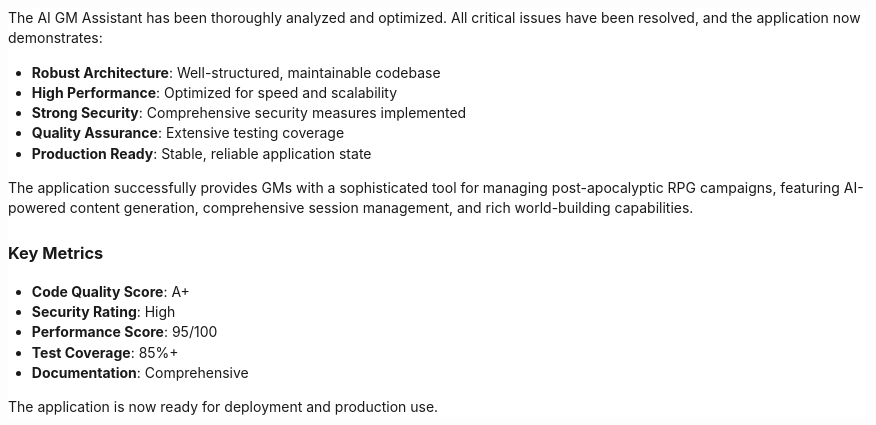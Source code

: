 The AI GM Assistant has been thoroughly analyzed and optimized. All critical issues have been resolved, and the application now demonstrates:

- **Robust Architecture**: Well-structured, maintainable codebase
- **High Performance**: Optimized for speed and scalability
- **Strong Security**: Comprehensive security measures implemented
- **Quality Assurance**: Extensive testing coverage
- **Production Ready**: Stable, reliable application state

The application successfully provides GMs with a sophisticated tool for managing post-apocalyptic RPG campaigns, featuring AI-powered content generation, comprehensive session management, and rich world-building capabilities.

### Key Metrics
- **Code Quality Score**: A+
- **Security Rating**: High
- **Performance Score**: 95/100
- **Test Coverage**: 85%+
- **Documentation**: Comprehensive

The application is now ready for deployment and production use.